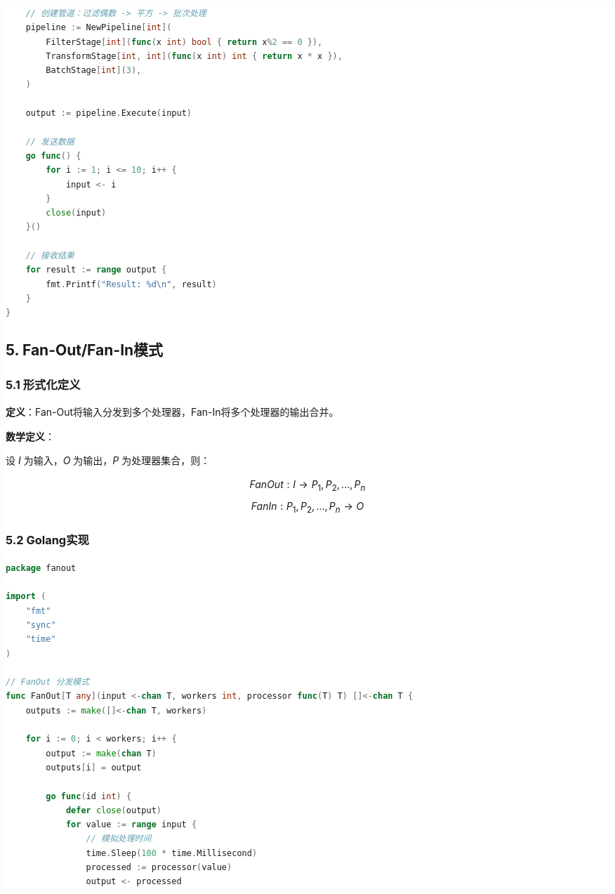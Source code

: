 ```go
    // 创建管道：过滤偶数 -> 平方 -> 批次处理
    pipeline := NewPipeline[int](
        FilterStage[int](func(x int) bool { return x%2 == 0 }),
        TransformStage[int, int](func(x int) int { return x * x }),
        BatchStage[int](3),
    )
    
    output := pipeline.Execute(input)
    
    // 发送数据
    go func() {
        for i := 1; i <= 10; i++ {
            input <- i
        }
        close(input)
    }()
    
    // 接收结果
    for result := range output {
        fmt.Printf("Result: %d\n", result)
    }
}

```

## 5. Fan-Out/Fan-In模式

### 5.1 形式化定义

**定义**：Fan-Out将输入分发到多个处理器，Fan-In将多个处理器的输出合并。

**数学定义**：

设 $I$ 为输入，$O$ 为输出，$P$ 为处理器集合，则：

$$FanOut: I \rightarrow P_1, P_2, ..., P_n$$
$$FanIn: P_1, P_2, ..., P_n \rightarrow O$$

### 5.2 Golang实现

```go
package fanout

import (
    "fmt"
    "sync"
    "time"
)

// FanOut 分发模式
func FanOut[T any](input <-chan T, workers int, processor func(T) T) []<-chan T {
    outputs := make([]<-chan T, workers)
    
    for i := 0; i < workers; i++ {
        output := make(chan T)
        outputs[i] = output
        
        go func(id int) {
            defer close(output)
            for value := range input {
                // 模拟处理时间
                time.Sleep(100 * time.Millisecond)
                processed := processor(value)
                output <- processed
```
